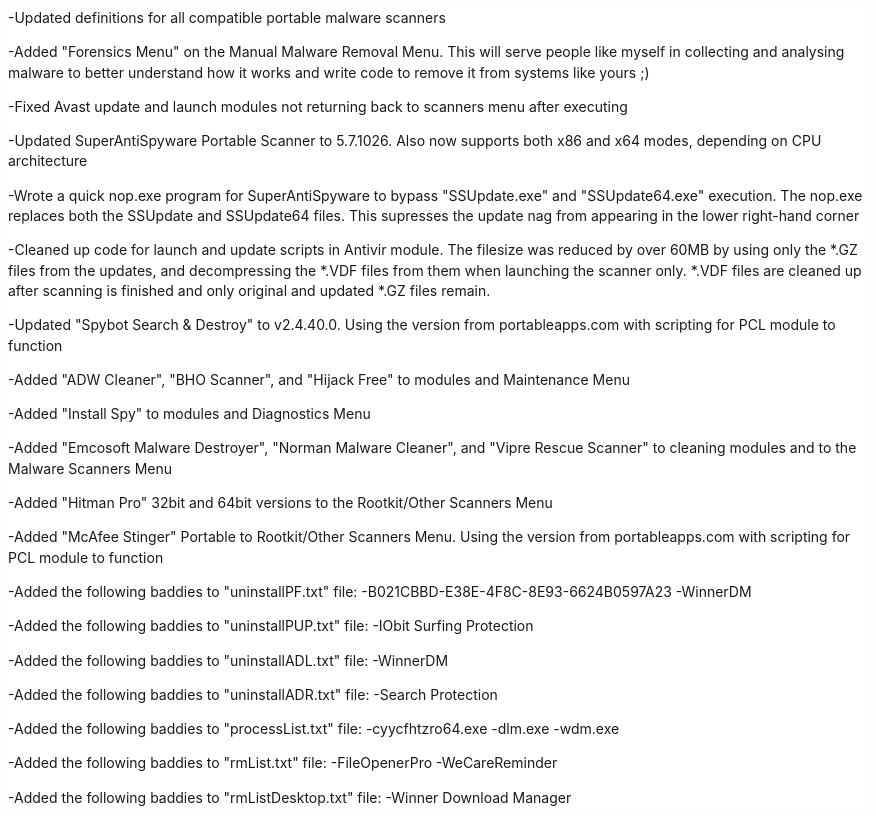 -Updated definitions for all compatible portable malware scanners

-Added "Forensics Menu" on the Manual Malware Removal Menu. This will serve people like myself in collecting and analysing malware to better understand how it works and write code to remove it from systems like yours ;)

-Fixed Avast update and launch modules not returning back to scanners menu after executing

-Updated SuperAntiSpyware Portable Scanner to 5.7.1026. Also now supports both x86 and x64 modes, depending on CPU architecture

-Wrote a quick nop.exe program for SuperAntiSpyware to bypass "SSUpdate.exe" and "SSUpdate64.exe" execution. The nop.exe replaces both the SSUpdate and SSUpdate64 files. This supresses the update nag from appearing in the lower right-hand corner

-Cleaned up code for launch and update scripts in Antivir module. The filesize was reduced by over 60MB by using only the *.GZ files from the updates, and decompressing the *.VDF files from them when launching the scanner only. *.VDF files are cleaned up after scanning is finished and only original and updated *.GZ files remain.

-Updated "Spybot Search & Destroy" to v2.4.40.0. Using the version from portableapps.com with scripting for PCL module to function

-Added "ADW Cleaner", "BHO Scanner", and "Hijack Free" to modules and Maintenance Menu

-Added "Install Spy" to modules and Diagnostics Menu

-Added "Emcosoft Malware Destroyer", "Norman Malware Cleaner", and "Vipre Rescue Scanner" to cleaning modules and to the Malware Scanners Menu

-Added "Hitman Pro" 32bit and 64bit versions to the Rootkit/Other Scanners Menu

-Added "McAfee Stinger" Portable to Rootkit/Other Scanners Menu. Using the version from portableapps.com with scripting for PCL module to function

-Added the following baddies to "uninstallPF.txt" file:
   -B021CBBD-E38E-4F8C-8E93-6624B0597A23
   -WinnerDM

-Added the following baddies to "uninstallPUP.txt" file:
   -IObit Surfing Protection

-Added the following baddies to "uninstallADL.txt" file:
   -WinnerDM

-Added the following baddies to "uninstallADR.txt" file:
   -Search Protection

-Added the following baddies to "processList.txt" file:
   -cyycfhtzro64.exe
   -dlm.exe
   -wdm.exe

-Added the following baddies to "rmList.txt" file:
   -FileOpenerPro
   -WeCareReminder

-Added the following baddies to "rmListDesktop.txt" file:
   -Winner Download Manager
